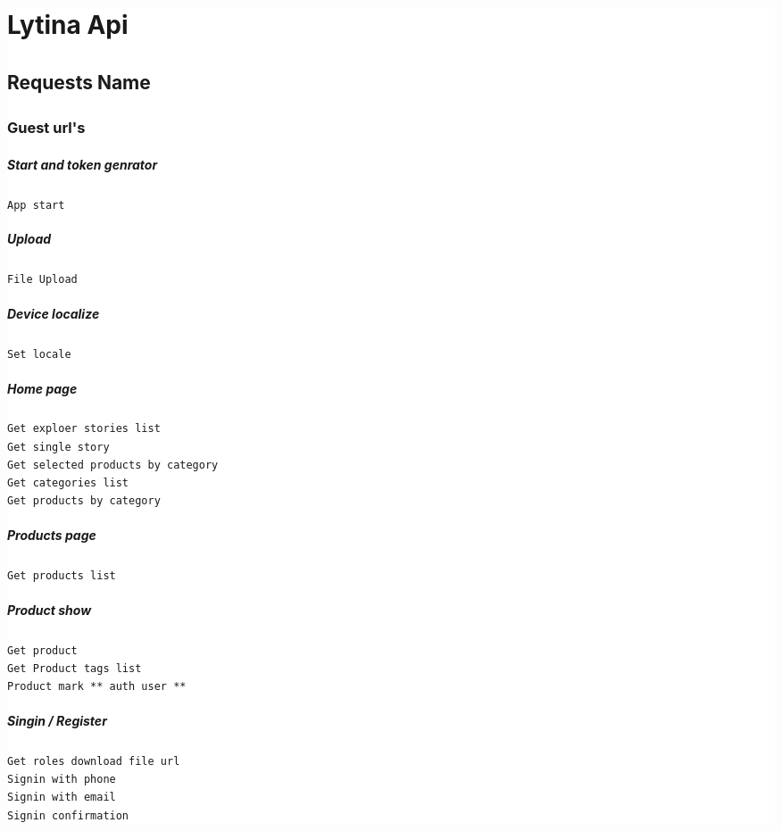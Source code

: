# Lytina Api

## Requests Name

### Guest url's

##### Start and token genrator

```
App start
```

##### Upload

```
File Upload
```

##### Device localize

```
Set locale
```

##### Home page

```
Get exploer stories list
Get single story
Get selected products by category
Get categories list
Get products by category
```

##### Products page

```
Get products list
```

##### Product show

```
Get product
Get Product tags list
Product mark ** auth user **
```

##### Singin / Register

```
Get roles download file url
Signin with phone
Signin with email
Signin confirmation
```
